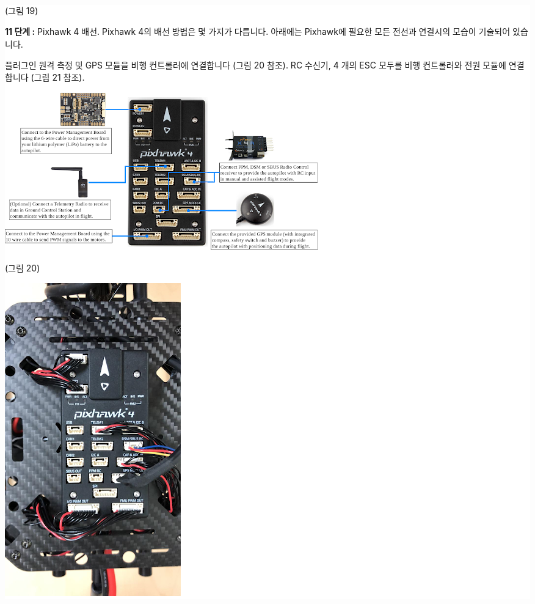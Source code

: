 (그림 19)

**11 단계 :** Pixhawk 4 배선. Pixhawk 4의 배선 방법은 몇 가지가 다릅니다. 아래에는 Pixhawk에 필요한 모든 전선과 연결시의 모습이 기술되어 있습니다.

플러그인 원격 측정 및 GPS 모듈을 비행 컨트롤러에 연결합니다 (그림 20 참조). RC 수신기, 4 개의 ESC 모두를 비행 컨트롤러와 전원 모듈에 연결합니다 (그림 21 참조).

![Pixhawk 4 wiring 1](../../assets/airframes/multicopter/x500_holybro_pixhawk4/x500_fig20.png)

(그림 20)

![Pixhawk 4 wiring 2](../../assets/airframes/multicopter/x500_holybro_pixhawk4/x500_fig21.png)
